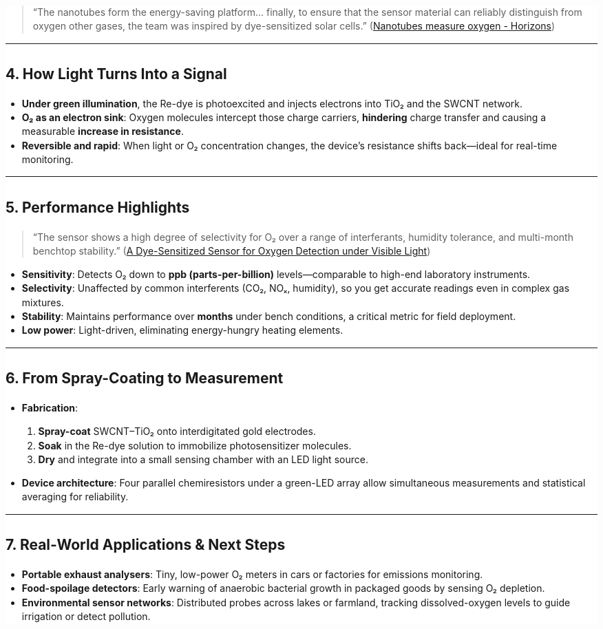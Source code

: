 > “The nanotubes form the energy-saving platform… finally, to ensure that the sensor material can reliably distinguish from oxygen other gases, the team was inspired by dye-sensitized solar cells.”  ([Nanotubes measure oxygen - Horizons](https://www.horizons-mag.ch/2024/12/05/nanotubes-measure-oxygen/?utm_source=chatgpt.com))  

---

## 4. How Light Turns Into a Signal  
- **Under green illumination**, the Re-dye is photoexcited and injects electrons into TiO₂ and the SWCNT network.  
- **O₂ as an electron sink**: Oxygen molecules intercept those charge carriers, **hindering** charge transfer and causing a measurable **increase in resistance**.  
- **Reversible and rapid**: When light or O₂ concentration changes, the device’s resistance shifts back—ideal for real-time monitoring.  

---

## 5. Performance Highlights  
> “The sensor shows a high degree of selectivity for O₂ over a range of interferants, humidity tolerance, and multi-month benchtop stability.”  ([A Dye-Sensitized Sensor for Oxygen Detection under Visible Light](https://pubmed.ncbi.nlm.nih.gov/39135514/?utm_source=chatgpt.com))  

- **Sensitivity**: Detects O₂ down to **ppb (parts-per-billion)** levels—comparable to high-end laboratory instruments.  
- **Selectivity**: Unaffected by common interferents (CO₂, NOₓ, humidity), so you get accurate readings even in complex gas mixtures.  
- **Stability**: Maintains performance over **months** under bench conditions, a critical metric for field deployment.  
- **Low power**: Light-driven, eliminating energy-hungry heating elements.  

---

## 6. From Spray-Coating to Measurement  
- **Fabrication**:  
  1. **Spray-coat** SWCNT–TiO₂ onto interdigitated gold electrodes.  
  2. **Soak** in the Re-dye solution to immobilize photosensitizer molecules.  
  3. **Dry** and integrate into a small sensing chamber with an LED light source.  

- **Device architecture**: Four parallel chemiresistors under a green-LED array allow simultaneous measurements and statistical averaging for reliability.  

---

## 7. Real-World Applications & Next Steps  
- **Portable exhaust analysers**: Tiny, low-power O₂ meters in cars or factories for emissions monitoring.  
- **Food-spoilage detectors**: Early warning of anaerobic bacterial growth in packaged goods by sensing O₂ depletion.  
- **Environmental sensor networks**: Distributed probes across lakes or farmland, tracking dissolved-oxygen levels to guide irrigation or detect pollution.  

